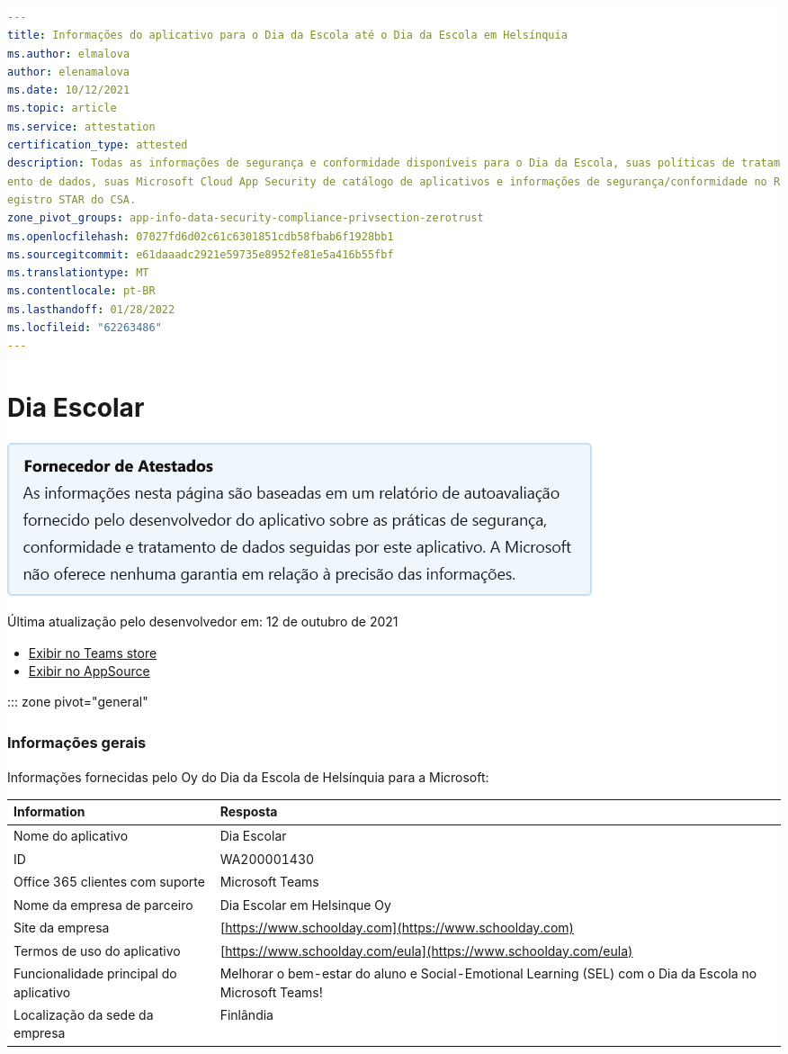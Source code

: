 ```yaml
---
title: Informações do aplicativo para o Dia da Escola até o Dia da Escola em Helsínquia
ms.author: elmalova
author: elenamalova
ms.date: 10/12/2021
ms.topic: article
ms.service: attestation
certification_type: attested
description: Todas as informações de segurança e conformidade disponíveis para o Dia da Escola, suas políticas de tratamento de dados, suas Microsoft Cloud App Security de catálogo de aplicativos e informações de segurança/conformidade no Registro STAR do CSA.
zone_pivot_groups: app-info-data-security-compliance-privsection-zerotrust
ms.openlocfilehash: 07027fd6d02c61c6301851cdb58fbab6f1928bb1
ms.sourcegitcommit: e61daaadc2921e59735e8952fe81e5a416b55fbf
ms.translationtype: MT
ms.contentlocale: pt-BR
ms.lasthandoff: 01/28/2022
ms.locfileid: "62263486"
---
```

# <a name="school-day"></a>Dia Escolar

<p></p>
<img alt="Publisher Attestation: The information on this page is based on a self-assessment report provided by the app developer on the security, compliance, and data handling practices followed by this app. Microsoft makes no guarantees regarding the accuracy of the information." src="../media/attested.png" width="650" />
<p>Última atualização pelo desenvolvedor em: 12 de outubro de 2021</p>

* <a href="https://teams.microsoft.com/l/app/7caaa66b-34b0-4c15-a65d-dba6edf0c8fd" target="_blank">Exibir no Teams store</a>
* <a href="https://appsource.microsoft.com/product/office/WA200001430" target="_blank">Exibir no AppSource</a>

::: zone pivot="general"

### <a name="general-information"></a>Informações gerais

Informações fornecidas pelo Oy do Dia da Escola de Helsínquia para a Microsoft:

| **Information** | **Resposta** |
|:----------------|:-------------|
| Nome do aplicativo | Dia Escolar |
| ID | WA200001430 |
| Office 365 clientes com suporte | Microsoft Teams |
| Nome da empresa de parceiro | Dia Escolar em Helsinque Oy |
| Site da empresa | [https://www.schoolday.com](https://www.schoolday.com) |
| Termos de uso do aplicativo | [https://www.schoolday.com/eula](https://www.schoolday.com/eula) |
| Funcionalidade principal do aplicativo | Melhorar o bem-estar do aluno e Social-Emotional Learning (SEL) com o Dia da Escola no Microsoft Teams! |
| Localização da sede da empresa | Finlândia |